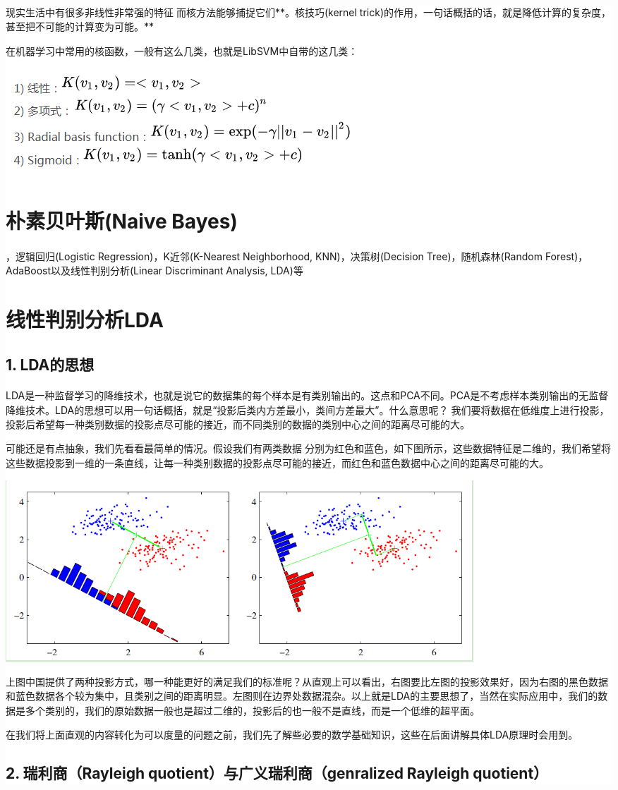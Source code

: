 
现实生活中有很多非线性非常强的特征 而核方法能够捕捉它们**。核技巧(kernel trick)的作用，一句话概括的话，就是降低计算的复杂度，甚至把不可能的计算变为可能。**

在机器学习中常用的核函数，一般有这么几类，也就是LibSVM中自带的这几类：

![1563152124410](assets/1563152124410.png)

# 朴素贝叶斯(Naive Bayes)

，逻辑回归(Logistic Regression)，K近邻(K-Nearest Neighborhood, KNN)，决策树(Decision Tree)，随机森林(Random Forest)，AdaBoost以及线性判别分析(Linear Discriminant Analysis, LDA)等

# 线性判别分析LDA

## 1. LDA的思想

LDA是一种监督学习的降维技术，也就是说它的数据集的每个样本是有类别输出的。这点和PCA不同。PCA是不考虑样本类别输出的无监督降维技术。LDA的思想可以用一句话概括，就是“投影后类内方差最小，类间方差最大”。什么意思呢？ 我们要将数据在低维度上进行投影，投影后希望每一种类别数据的投影点尽可能的接近，而不同类别的数据的类别中心之间的距离尽可能的大。

可能还是有点抽象，我们先看看最简单的情况。假设我们有两类数据 分别为红色和蓝色，如下图所示，这些数据特征是二维的，我们希望将这些数据投影到一维的一条直线，让每一种类别数据的投影点尽可能的接近，而红色和蓝色数据中心之间的距离尽可能的大。

![1563413946454](assets/1563413946454.png)

上图中国提供了两种投影方式，哪一种能更好的满足我们的标准呢？从直观上可以看出，右图要比左图的投影效果好，因为右图的黑色数据和蓝色数据各个较为集中，且类别之间的距离明显。左图则在边界处数据混杂。以上就是LDA的主要思想了，当然在实际应用中，我们的数据是多个类别的，我们的原始数据一般也是超过二维的，投影后的也一般不是直线，而是一个低维的超平面。

在我们将上面直观的内容转化为可以度量的问题之前，我们先了解些必要的数学基础知识，这些在后面讲解具体LDA原理时会用到。

## 2. 瑞利商（Rayleigh quotient）与广义瑞利商（genralized Rayleigh quotient）
